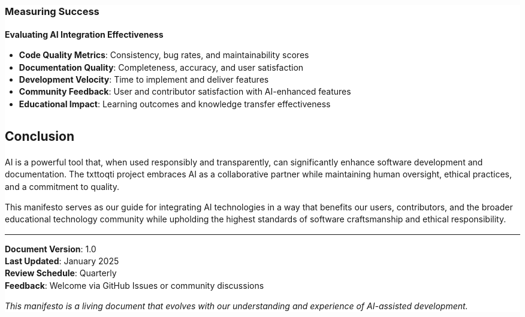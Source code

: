 ### Measuring Success

**Evaluating AI Integration Effectiveness**

- **Code Quality Metrics**: Consistency, bug rates, and maintainability scores
- **Documentation Quality**: Completeness, accuracy, and user satisfaction
- **Development Velocity**: Time to implement and deliver features
- **Community Feedback**: User and contributor satisfaction with AI-enhanced features
- **Educational Impact**: Learning outcomes and knowledge transfer effectiveness

## Conclusion

AI is a powerful tool that, when used responsibly and transparently, can significantly enhance software development and documentation. The txttoqti project embraces AI as a collaborative partner while maintaining human oversight, ethical practices, and a commitment to quality.

This manifesto serves as our guide for integrating AI technologies in a way that benefits our users, contributors, and the broader educational technology community while upholding the highest standards of software craftsmanship and ethical responsibility.

---

**Document Version**: 1.0  
**Last Updated**: January 2025  
**Review Schedule**: Quarterly  
**Feedback**: Welcome via GitHub Issues or community discussions

*This manifesto is a living document that evolves with our understanding and experience of AI-assisted development.*